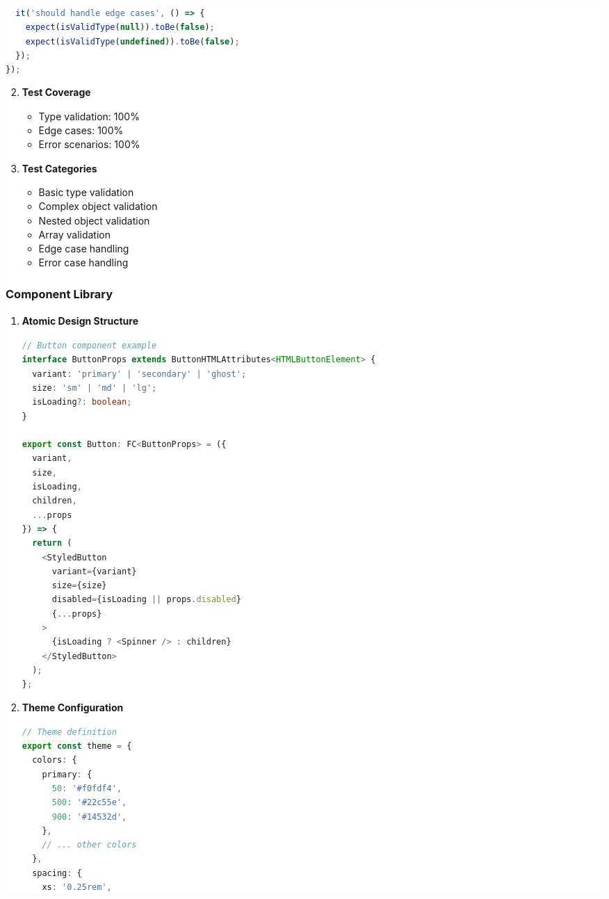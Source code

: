   ```typescript
     it('should handle edge cases', () => {
       expect(isValidType(null)).toBe(false);
       expect(isValidType(undefined)).toBe(false);
     });
   });
   ```

2. **Test Coverage**
   - Type validation: 100%
   - Edge cases: 100%
   - Error scenarios: 100%

3. **Test Categories**
   - Basic type validation
   - Complex object validation
   - Nested object validation
   - Array validation
   - Edge case handling
   - Error case handling

### Component Library

1. **Atomic Design Structure**
   ```typescript
   // Button component example
   interface ButtonProps extends ButtonHTMLAttributes<HTMLButtonElement> {
     variant: 'primary' | 'secondary' | 'ghost';
     size: 'sm' | 'md' | 'lg';
     isLoading?: boolean;
   }

   export const Button: FC<ButtonProps> = ({
     variant,
     size,
     isLoading,
     children,
     ...props
   }) => {
     return (
       <StyledButton
         variant={variant}
         size={size}
         disabled={isLoading || props.disabled}
         {...props}
       >
         {isLoading ? <Spinner /> : children}
       </StyledButton>
     );
   };
   ```

2. **Theme Configuration**
   ```typescript
   // Theme definition
   export const theme = {
     colors: {
       primary: {
         50: '#f0fdf4',
         500: '#22c55e',
         900: '#14532d',
       },
       // ... other colors
     },
     spacing: {
       xs: '0.25rem',
   ```